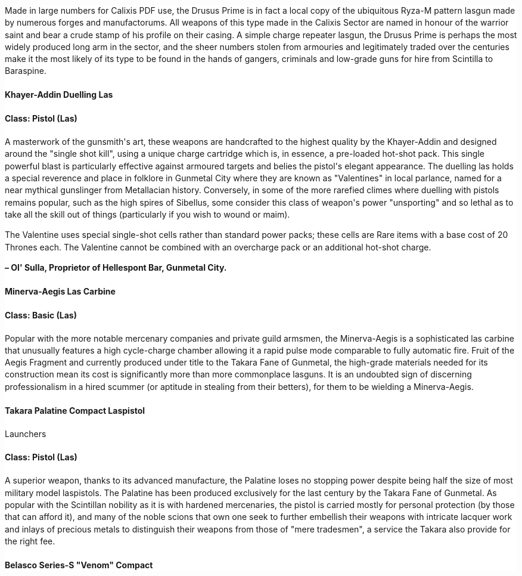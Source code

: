 Made in large numbers for Calixis PDF use, the Drusus Prime is in fact a local copy of the ubiquitous Ryza-M pattern lasgun made by numerous forges and manufactorums. All weapons of this type made in the Calixis Sector are named in honour of the warrior saint and bear a crude stamp of his profile on their casing. A simple charge repeater lasgun, the Drusus Prime is perhaps the most widely produced long arm in the sector, and the sheer numbers stolen from armouries and legitimately traded over the centuries make it the most likely of its type to be found in the hands of gangers, criminals and low-grade guns for hire from Scintilla to Baraspine.

#### **Khayer-Addin Duelling Las**

#### **Class:** Pistol (Las)

A masterwork of the gunsmith's art, these weapons are handcrafted to the highest quality by the Khayer-Addin and designed around the "single shot kill", using a unique charge cartridge which is, in essence, a pre-loaded hot-shot pack. This single powerful blast is particularly effective against armoured targets and belies the pistol's elegant appearance. The duelling las holds a special reverence and place in folklore in Gunmetal City where they are known as "Valentines" in local parlance, named for a near mythical gunslinger from Metallacian history. Conversely, in some of the more rarefied climes where duelling with pistols remains popular, such as the high spires of Sibellus, some consider this class of weapon's power "unsporting" and so lethal as to take all the skill out of things (particularly if you wish to wound or maim).

The Valentine uses special single-shot cells rather than standard power packs; these cells are Rare items with a base cost of 20 Thrones each. The Valentine cannot be combined with an overcharge pack or an additional hot-shot charge.

**– Ol' Sulla, Proprietor of Hellespont Bar, Gunmetal City.**

#### **Minerva-Aegis Las Carbine**

#### **Class:** Basic (Las)

Popular with the more notable mercenary companies and private guild armsmen, the Minerva-Aegis is a sophisticated las carbine that unusually features a high cycle-charge chamber allowing it a rapid pulse mode comparable to fully automatic fire. Fruit of the Aegis Fragment and currently produced under title to the Takara Fane of Gunmetal, the high-grade materials needed for its construction mean its cost is significantly more than more commonplace lasguns. It is an undoubted sign of discerning professionalism in a hired scummer (or aptitude in stealing from their betters), for them to be wielding a Minerva-Aegis.

#### **Takara Palatine Compact Laspistol**

Launchers

#### **Class:** Pistol (Las)

A superior weapon, thanks to its advanced manufacture, the Palatine loses no stopping power despite being half the size of most military model laspistols. The Palatine has been produced exclusively for the last century by the Takara Fane of Gunmetal. As popular with the Scintillan nobility as it is with hardened mercenaries, the pistol is carried mostly for personal protection (by those that can afford it), and many of the noble scions that own one seek to further embellish their weapons with intricate lacquer work and inlays of precious metals to distinguish their weapons from those of "mere tradesmen", a service the Takara also provide for the right fee.

#### **Belasco Series-S "Venom" Compact**

